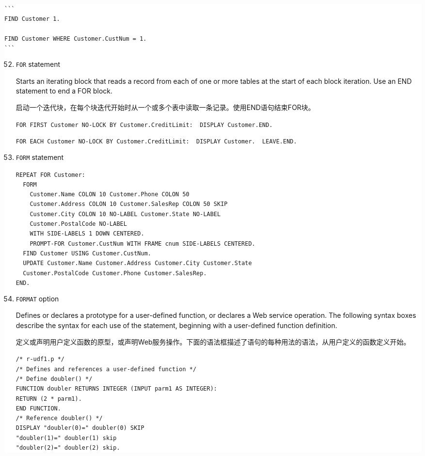    ```
    FIND Customer 1.

    FIND Customer WHERE Customer.CustNum = 1.
    ```

52. `FOR` statement

    Starts an iterating block that reads a record from each of one or more tables at the start of each block iteration.  Use an END statement to end a FOR block.

    启动一个迭代块，在每个块迭代开始时从一个或多个表中读取一条记录。使用END语句结束FOR块。

    ```
    FOR FIRST Customer NO-LOCK BY Customer.CreditLimit:  DISPLAY Customer.END.
    ```

    ```
    FOR EACH Customer NO-LOCK BY Customer.CreditLimit:  DISPLAY Customer.  LEAVE.END.
    ```
    
53. `FORM` statement
    ```
    REPEAT FOR Customer:
      FORM 
        Customer.Name COLON 10 Customer.Phone COLON 50
        Customer.Address COLON 10 Customer.SalesRep COLON 50 SKIP
        Customer.City COLON 10 NO-LABEL Customer.State NO-LABEL 
        Customer.PostalCode NO-LABEL
        WITH SIDE-LABELS 1 DOWN CENTERED.
        PROMPT-FOR Customer.CustNum WITH FRAME cnum SIDE-LABELS CENTERED.
      FIND Customer USING Customer.CustNum.
      UPDATE Customer.Name Customer.Address Customer.City Customer.State
      Customer.PostalCode Customer.Phone Customer.SalesRep.
    END.
    ```

54. `FORMAT` option

    Defines or declares a prototype for a user-defined function, or declares a Web service operation. The following syntax boxes describe the syntax for each use of the statement, beginning with a user-defined function definition.

    定义或声明用户定义函数的原型，或声明Web服务操作。下面的语法框描述了语句的每种用法的语法，从用户定义的函数定义开始。

    ```
    /* r-udf1.p */
    /* Defines and references a user-defined function */
    /* Define doubler() */
    FUNCTION doubler RETURNS INTEGER (INPUT parm1 AS INTEGER):
    RETURN (2 * parm1). 
    END FUNCTION.
    /* Reference doubler() */
    DISPLAY "doubler(0)=" doubler(0) SKIP
    "doubler(1)=" doubler(1) skip
    "doubler(2)=" doubler(2) skip.
    ```
